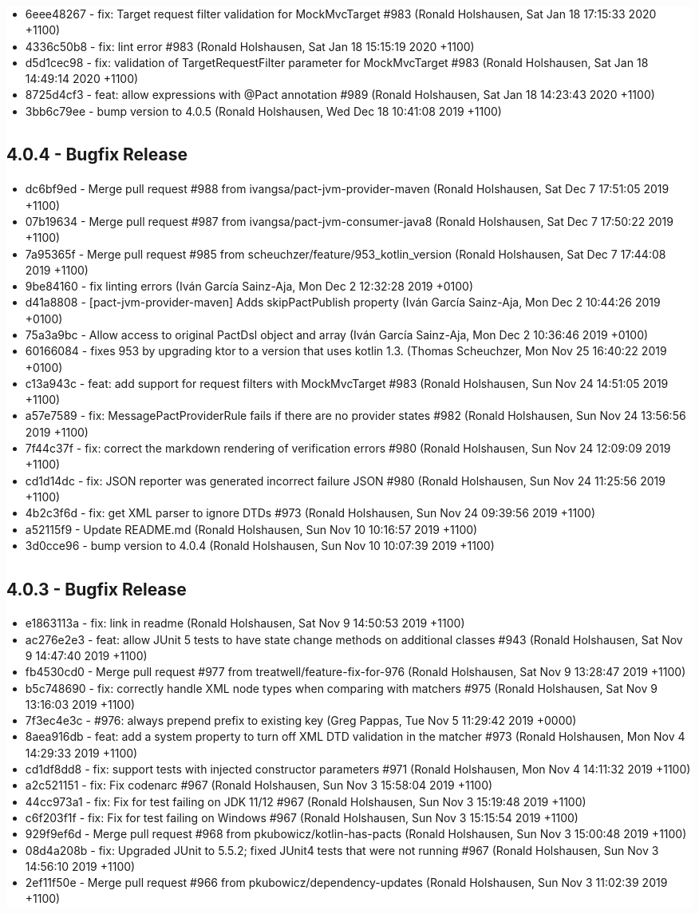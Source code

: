 * 6eee48267 - fix: Target request filter validation for MockMvcTarget #983 (Ronald Holshausen, Sat Jan 18 17:15:33 2020 +1100)
* 4336c50b8 - fix: lint error #983 (Ronald Holshausen, Sat Jan 18 15:15:19 2020 +1100)
* d5d1cec98 - fix: validation of TargetRequestFilter parameter for MockMvcTarget #983 (Ronald Holshausen, Sat Jan 18 14:49:14 2020 +1100)
* 8725d4cf3 - feat: allow expressions with @Pact annotation #989 (Ronald Holshausen, Sat Jan 18 14:23:43 2020 +1100)
* 3bb6c79ee - bump version to 4.0.5 (Ronald Holshausen, Wed Dec 18 10:41:08 2019 +1100)

## 4.0.4 - Bugfix Release

* dc6bf9ed - Merge pull request #988 from ivangsa/pact-jvm-provider-maven (Ronald Holshausen, Sat Dec 7 17:51:05 2019 +1100)
* 07b19634 - Merge pull request #987 from ivangsa/pact-jvm-consumer-java8 (Ronald Holshausen, Sat Dec 7 17:50:22 2019 +1100)
* 7a95365f - Merge pull request #985 from scheuchzer/feature/953_kotlin_version (Ronald Holshausen, Sat Dec 7 17:44:08 2019 +1100)
* 9be84160 - fix linting errors (Iván García Sainz-Aja, Mon Dec 2 12:32:28 2019 +0100)
* d41a8808 - [pact-jvm-provider-maven] Adds skipPactPublish property (Iván García Sainz-Aja, Mon Dec 2 10:44:26 2019 +0100)
* 75a3a9bc - Allow access to original PactDsl object and array (Iván García Sainz-Aja, Mon Dec 2 10:36:46 2019 +0100)
* 60166084 - fixes 953 by upgrading ktor to a version that uses kotlin 1.3. (Thomas Scheuchzer, Mon Nov 25 16:40:22 2019 +0100)
* c13a943c - feat: add support for request filters with MockMvcTarget #983 (Ronald Holshausen, Sun Nov 24 14:51:05 2019 +1100)
* a57e7589 - fix: MessagePactProviderRule fails if there are no provider states #982 (Ronald Holshausen, Sun Nov 24 13:56:56 2019 +1100)
* 7f44c37f - fix: correct the markdown rendering of verification errors #980 (Ronald Holshausen, Sun Nov 24 12:09:09 2019 +1100)
* cd1d14dc - fix: JSON reporter was generated incorrect failure JSON #980 (Ronald Holshausen, Sun Nov 24 11:25:56 2019 +1100)
* 4b2c3f6d - fix: get XML parser to ignore DTDs #973 (Ronald Holshausen, Sun Nov 24 09:39:56 2019 +1100)
* a52115f9 - Update README.md (Ronald Holshausen, Sun Nov 10 10:16:57 2019 +1100)
* 3d0cce96 - bump version to 4.0.4 (Ronald Holshausen, Sun Nov 10 10:07:39 2019 +1100)

## 4.0.3 - Bugfix Release

* e1863113a - fix: link in readme (Ronald Holshausen, Sat Nov 9 14:50:53 2019 +1100)
* ac276e2e3 - feat: allow JUnit 5 tests to have state change methods on additional classes #943 (Ronald Holshausen, Sat Nov 9 14:47:40 2019 +1100)
* fb4530cd0 - Merge pull request #977 from treatwell/feature-fix-for-976 (Ronald Holshausen, Sat Nov 9 13:28:47 2019 +1100)
* b5c748690 - fix: correctly handle XML node types when comparing with matchers #975 (Ronald Holshausen, Sat Nov 9 13:16:03 2019 +1100)
* 7f3ec4e3c - #976: always prepend prefix to existing key (Greg Pappas, Tue Nov 5 11:29:42 2019 +0000)
* 8aea916db - feat: add a system property to turn off XML DTD validation in the matcher #973 (Ronald Holshausen, Mon Nov 4 14:29:33 2019 +1100)
* cd1df8dd8 - fix: support tests with injected constructor parameters #971 (Ronald Holshausen, Mon Nov 4 14:11:32 2019 +1100)
* a2c521151 - fix: Fix codenarc #967 (Ronald Holshausen, Sun Nov 3 15:58:04 2019 +1100)
* 44cc973a1 - fix: Fix for test failing on JDK 11/12 #967 (Ronald Holshausen, Sun Nov 3 15:19:48 2019 +1100)
* c6f203f1f - fix: Fix for test failing on Windows #967 (Ronald Holshausen, Sun Nov 3 15:15:54 2019 +1100)
* 929f9ef6d - Merge pull request #968 from pkubowicz/kotlin-has-pacts (Ronald Holshausen, Sun Nov 3 15:00:48 2019 +1100)
* 08d4a208b - fix: Upgraded JUnit to 5.5.2; fixed JUnit4 tests that were not running #967 (Ronald Holshausen, Sun Nov 3 14:56:10 2019 +1100)
* 2ef11f50e - Merge pull request #966 from pkubowicz/dependency-updates (Ronald Holshausen, Sun Nov 3 11:02:39 2019 +1100)